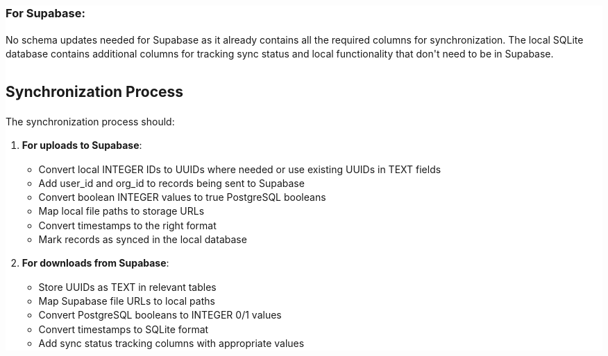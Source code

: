 ### For Supabase:

No schema updates needed for Supabase as it already contains all the required columns for synchronization. The local SQLite database contains additional columns for tracking sync status and local functionality that don't need to be in Supabase.

## Synchronization Process

The synchronization process should:

1. **For uploads to Supabase**:
   - Convert local INTEGER IDs to UUIDs where needed or use existing UUIDs in TEXT fields
   - Add user_id and org_id to records being sent to Supabase
   - Convert boolean INTEGER values to true PostgreSQL booleans
   - Map local file paths to storage URLs
   - Convert timestamps to the right format
   - Mark records as synced in the local database

2. **For downloads from Supabase**:
   - Store UUIDs as TEXT in relevant tables
   - Map Supabase file URLs to local paths
   - Convert PostgreSQL booleans to INTEGER 0/1 values
   - Convert timestamps to SQLite format
   - Add sync status tracking columns with appropriate values
